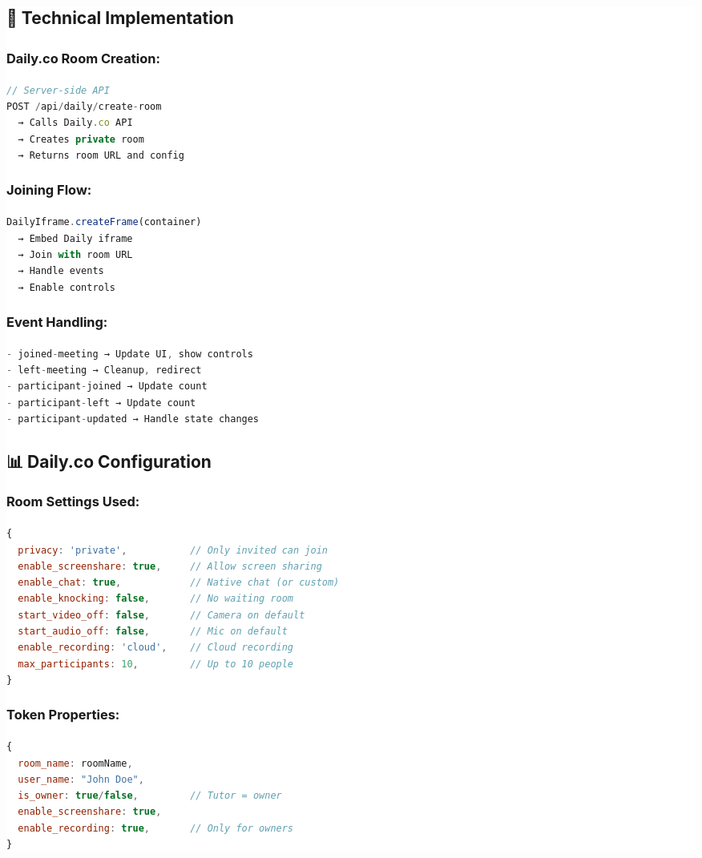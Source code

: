 ## 🔧 Technical Implementation

### Daily.co Room Creation:
```typescript
// Server-side API
POST /api/daily/create-room
  → Calls Daily.co API
  → Creates private room
  → Returns room URL and config
```

### Joining Flow:
```typescript
DailyIframe.createFrame(container)
  → Embed Daily iframe
  → Join with room URL
  → Handle events
  → Enable controls
```

### Event Handling:
```typescript
- joined-meeting → Update UI, show controls
- left-meeting → Cleanup, redirect
- participant-joined → Update count
- participant-left → Update count
- participant-updated → Handle state changes
```

## 📊 Daily.co Configuration

### Room Settings Used:
```javascript
{
  privacy: 'private',           // Only invited can join
  enable_screenshare: true,     // Allow screen sharing
  enable_chat: true,            // Native chat (or custom)
  enable_knocking: false,       // No waiting room
  start_video_off: false,       // Camera on default
  start_audio_off: false,       // Mic on default
  enable_recording: 'cloud',    // Cloud recording
  max_participants: 10,         // Up to 10 people
}
```

### Token Properties:
```javascript
{
  room_name: roomName,
  user_name: "John Doe",
  is_owner: true/false,         // Tutor = owner
  enable_screenshare: true,
  enable_recording: true,       // Only for owners
}
```
